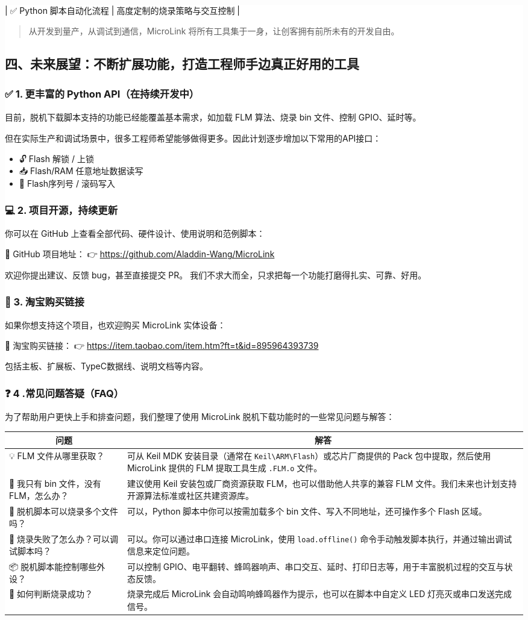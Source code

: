| ✅ Python 脚本自动化流程 | 高度定制的烧录策略与交互控制   |

> 从开发到量产，从调试到通信，MicroLink 将所有工具集于一身，让创客拥有前所未有的开发自由。

## 四、未来展望：不断扩展功能，打造工程师手边真正好用的工具

### ✅ 1. 更丰富的 Python API（在持续开发中）

目前，脱机下载脚本支持的功能已经能覆盖基本需求，如加载 FLM 算法、烧录 bin 文件、控制 GPIO、延时等。

但在实际生产和调试场景中，很多工程师希望能够做得更多。因此计划逐步增加以下常用的API接口：

- 🔓 Flash 解锁 / 上锁
- 📥 Flash/RAM 任意地址数据读写
- 🔢 Flash序列号 / 滚码写入

### 💻 2. 项目开源，持续更新

你可以在 GitHub 上查看全部代码、硬件设计、使用说明和范例脚本：

🔗 GitHub 项目地址：
 👉 https://github.com/Aladdin-Wang/MicroLink

欢迎你提出建议、反馈 bug，甚至直接提交 PR。
 我们不求大而全，只求把每一个功能打磨得扎实、可靠、好用。

### 🛒 3. 淘宝购买链接

如果你想支持这个项目，也欢迎购买 MicroLink 实体设备：

🔗 淘宝购买链接：
 👉 https://item.taobao.com/item.htm?ft=t&id=895964393739

包括主板、扩展板、TypeC数据线、说明文档等内容。

### ❓ 4 .常见问题答疑（FAQ）

为了帮助用户更快上手和排查问题，我们整理了使用 MicroLink 脱机下载功能时的一些常见问题与解答：

| 问题                                  | 解答                                                         |
| ------------------------------------- | ------------------------------------------------------------ |
| 💡 FLM 文件从哪里获取？                | 可从 Keil MDK 安装目录（通常在 `Keil\ARM\Flash`）或芯片厂商提供的 Pack 包中提取，然后使用 MicroLink 提供的 FLM 提取工具生成 `.FLM.o` 文件。 |
| 📂 我只有 bin 文件，没有 FLM，怎么办？ | 建议使用 Keil 安装包或厂商资源获取 FLM，也可以借助他人共享的兼容 FLM 文件。我们未来也计划支持开源算法标准或社区共建资源库。 |
| 🔄 脱机脚本可以烧录多个文件吗？        | 可以，Python 脚本中你可以按需加载多个 bin 文件、写入不同地址，还可操作多个 Flash 区域。 |
| 🧪 烧录失败了怎么办？可以调试脚本吗？  | 可以。你可以通过串口连接 MicroLink，使用 `load.offline()` 命令手动触发脚本执行，并通过输出调试信息来定位问题。 |
| 📦 脱机脚本能控制哪些外设？            | 可以控制 GPIO、电平翻转、蜂鸣器响声、串口交互、延时、打印日志等，用于丰富脱机过程的交互与状态反馈。 |
| 🚦 如何判断烧录成功？                  | 烧录完成后 MicroLink 会自动鸣响蜂鸣器作为提示，也可以在脚本中自定义 LED 灯亮灭或串口发送完成信号。 |